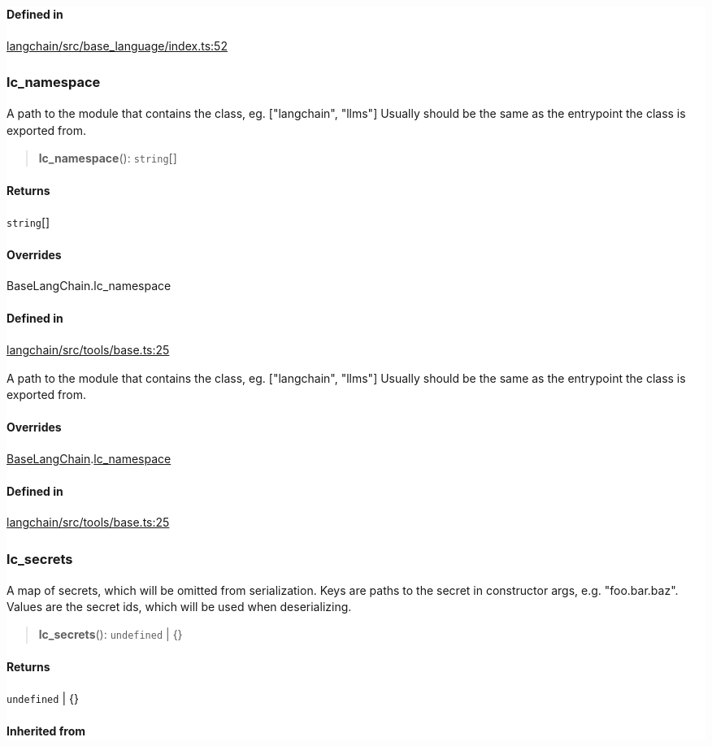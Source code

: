 #### Defined in[](#defined-in-15 "Direct link to Defined in")

[langchain/src/base\_language/index.ts:52](https://github.com/hwchase17/langchainjs/blob/1c1274d/langchain/src/base_language/index.ts#L52)

### lc\_namespace[](#lc_namespace "Direct link to lc_namespace")

A path to the module that contains the class, eg. \["langchain", "llms"\] Usually should be the same as the entrypoint the class is exported from.

> **lc\_namespace**(): `string`\[\]

#### Returns[](#returns-3 "Direct link to Returns")

`string`\[\]

#### Overrides[](#overrides-1 "Direct link to Overrides")

BaseLangChain.lc\_namespace

#### Defined in[](#defined-in-16 "Direct link to Defined in")

[langchain/src/tools/base.ts:25](https://github.com/hwchase17/langchainjs/blob/1c1274d/langchain/src/tools/base.ts#L25)

A path to the module that contains the class, eg. \["langchain", "llms"\] Usually should be the same as the entrypoint the class is exported from.

#### Overrides[](#overrides-2 "Direct link to Overrides")

[BaseLangChain](/docs/api/base_language/classes/BaseLangChain).[lc\_namespace](/docs/api/base_language/classes/BaseLangChain#lc_namespace)

#### Defined in[](#defined-in-17 "Direct link to Defined in")

[langchain/src/tools/base.ts:25](https://github.com/hwchase17/langchainjs/blob/1c1274d/langchain/src/tools/base.ts#L25)

### lc\_secrets[](#lc_secrets "Direct link to lc_secrets")

A map of secrets, which will be omitted from serialization. Keys are paths to the secret in constructor args, e.g. "foo.bar.baz". Values are the secret ids, which will be used when deserializing.

> **lc\_secrets**(): `undefined` | {}

#### Returns[](#returns-4 "Direct link to Returns")

`undefined` | {}

#### Inherited from[](#inherited-from-11 "Direct link to Inherited from")
